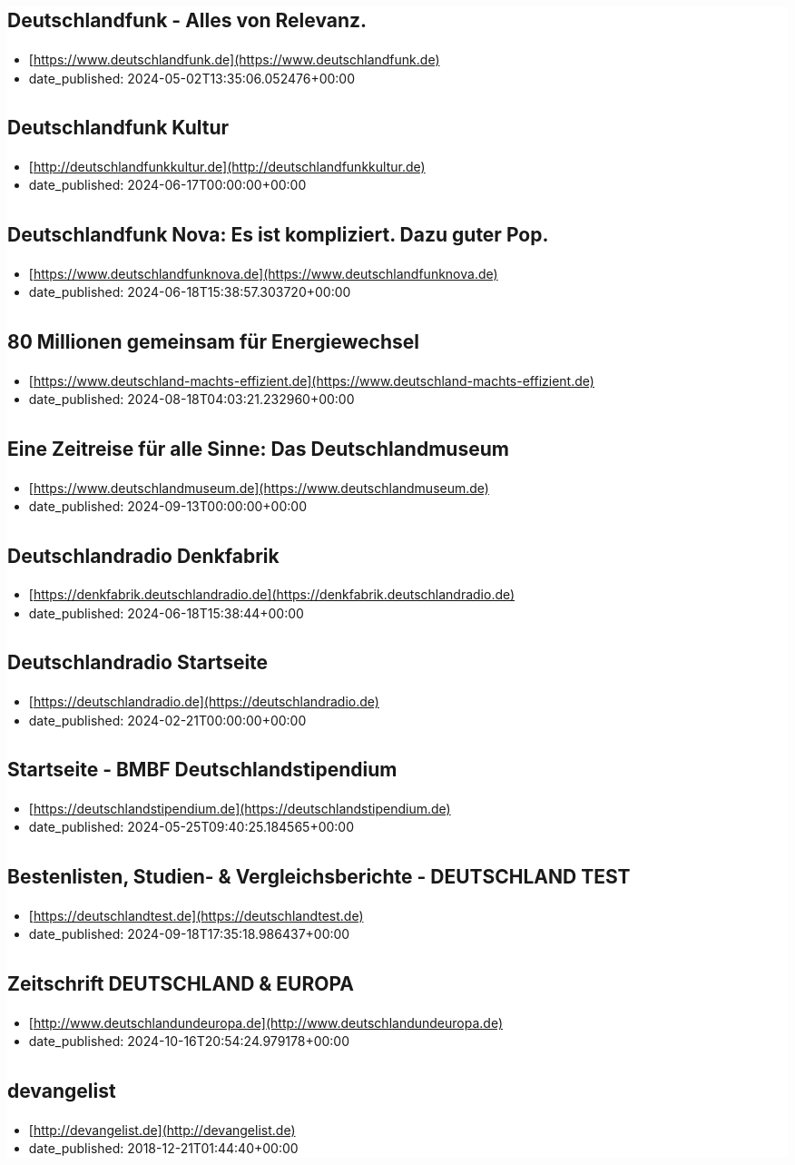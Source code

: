  ## Deutschlandfunk - Alles von Relevanz.
 - [https://www.deutschlandfunk.de](https://www.deutschlandfunk.de)
 - date_published: 2024-05-02T13:35:06.052476+00:00

 ## Deutschlandfunk Kultur
 - [http://deutschlandfunkkultur.de](http://deutschlandfunkkultur.de)
 - date_published: 2024-06-17T00:00:00+00:00

 ## Deutschlandfunk Nova: Es ist kompliziert. Dazu guter Pop.
 - [https://www.deutschlandfunknova.de](https://www.deutschlandfunknova.de)
 - date_published: 2024-06-18T15:38:57.303720+00:00

 ## 80 Millionen gemeinsam für Energiewechsel
 - [https://www.deutschland-machts-effizient.de](https://www.deutschland-machts-effizient.de)
 - date_published: 2024-08-18T04:03:21.232960+00:00

 ## Eine Zeitreise für alle Sinne: Das Deutschlandmuseum
 - [https://www.deutschlandmuseum.de](https://www.deutschlandmuseum.de)
 - date_published: 2024-09-13T00:00:00+00:00

 ## Deutschlandradio Denkfabrik
 - [https://denkfabrik.deutschlandradio.de](https://denkfabrik.deutschlandradio.de)
 - date_published: 2024-06-18T15:38:44+00:00

 ## Deutschlandradio Startseite
 - [https://deutschlandradio.de](https://deutschlandradio.de)
 - date_published: 2024-02-21T00:00:00+00:00

 ## Startseite - BMBF Deutschlandstipendium
 - [https://deutschlandstipendium.de](https://deutschlandstipendium.de)
 - date_published: 2024-05-25T09:40:25.184565+00:00

 ## Bestenlisten, Studien- & Vergleichsberichte - DEUTSCHLAND TEST
 - [https://deutschlandtest.de](https://deutschlandtest.de)
 - date_published: 2024-09-18T17:35:18.986437+00:00

 ## Zeitschrift DEUTSCHLAND & EUROPA
 - [http://www.deutschlandundeuropa.de](http://www.deutschlandundeuropa.de)
 - date_published: 2024-10-16T20:54:24.979178+00:00

 ## devangelist
 - [http://devangelist.de](http://devangelist.de)
 - date_published: 2018-12-21T01:44:40+00:00
